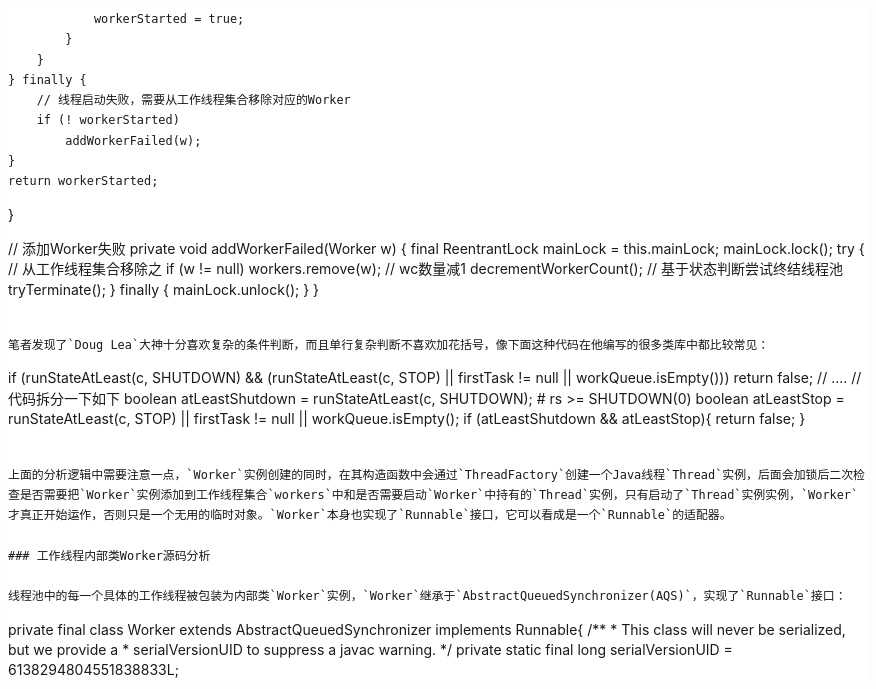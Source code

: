                 workerStarted = true;
            }
        }
    } finally {
        // 线程启动失败，需要从工作线程集合移除对应的Worker
        if (! workerStarted)
            addWorkerFailed(w);
    }
    return workerStarted;
}

// 添加Worker失败
private void addWorkerFailed(Worker w) {
    final ReentrantLock mainLock = this.mainLock;
    mainLock.lock();
    try {
        // 从工作线程集合移除之
        if (w != null)
            workers.remove(w);
        // wc数量减1
        decrementWorkerCount();
        // 基于状态判断尝试终结线程池
        tryTerminate();
    } finally {
        mainLock.unlock();
    }
}
```

笔者发现了`Doug Lea`大神十分喜欢复杂的条件判断，而且单行复杂判断不喜欢加花括号，像下面这种代码在他编写的很多类库中都比较常见：

```
if (runStateAtLeast(c, SHUTDOWN)
    && (runStateAtLeast(c, STOP)
        || firstTask != null
        || workQueue.isEmpty()))
    return false;
// ....
//  代码拆分一下如下
boolean atLeastShutdown = runStateAtLeast(c, SHUTDOWN);     # rs >= SHUTDOWN(0)
boolean atLeastStop = runStateAtLeast(c, STOP) || firstTask != null || workQueue.isEmpty();
if (atLeastShutdown && atLeastStop){
   return false;
}
```

上面的分析逻辑中需要注意一点，`Worker`实例创建的同时，在其构造函数中会通过`ThreadFactory`创建一个Java线程`Thread`实例，后面会加锁后二次检查是否需要把`Worker`实例添加到工作线程集合`workers`中和是否需要启动`Worker`中持有的`Thread`实例，只有启动了`Thread`实例实例，`Worker`才真正开始运作，否则只是一个无用的临时对象。`Worker`本身也实现了`Runnable`接口，它可以看成是一个`Runnable`的适配器。

### 工作线程内部类Worker源码分析

线程池中的每一个具体的工作线程被包装为内部类`Worker`实例，`Worker`继承于`AbstractQueuedSynchronizer(AQS)`，实现了`Runnable`接口：

```
private final class Worker extends AbstractQueuedSynchronizer implements Runnable{
    /**
        * This class will never be serialized, but we provide a
        * serialVersionUID to suppress a javac warning.
        */
    private static final long serialVersionUID = 6138294804551838833L;
